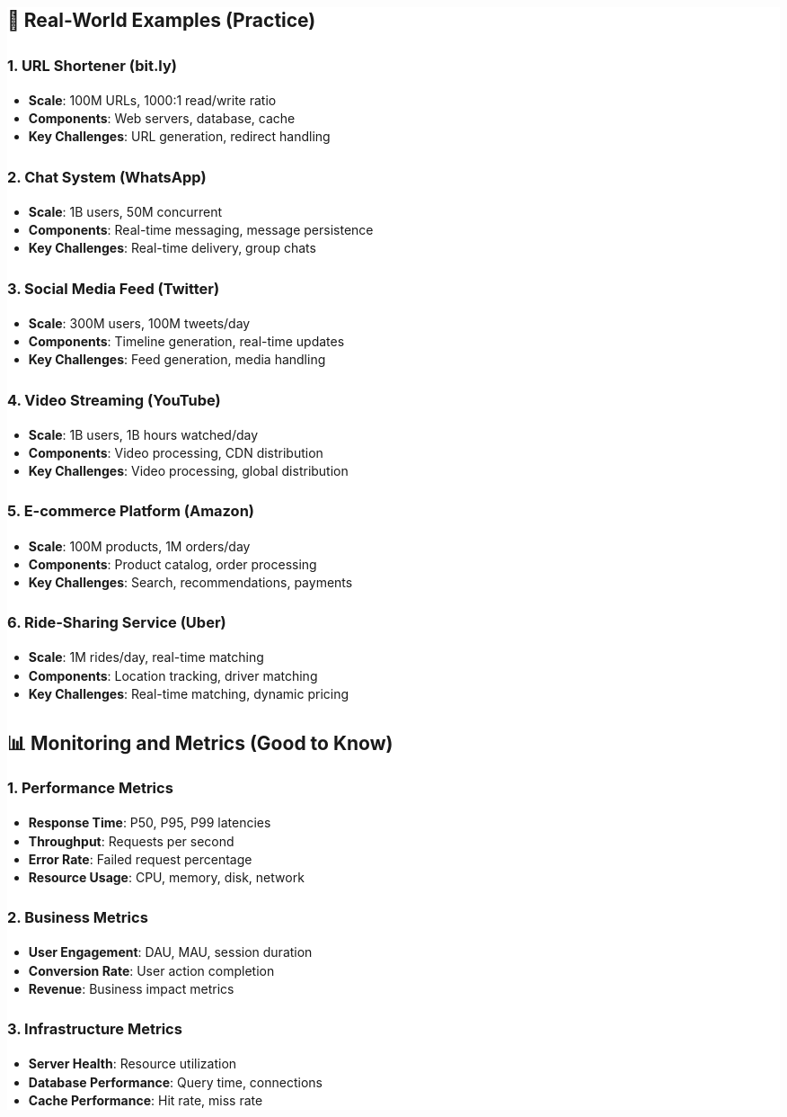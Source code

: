 ## 🚀 Real-World Examples (Practice)

### 1. URL Shortener (bit.ly)
- **Scale**: 100M URLs, 1000:1 read/write ratio
- **Components**: Web servers, database, cache
- **Key Challenges**: URL generation, redirect handling

### 2. Chat System (WhatsApp)
- **Scale**: 1B users, 50M concurrent
- **Components**: Real-time messaging, message persistence
- **Key Challenges**: Real-time delivery, group chats

### 3. Social Media Feed (Twitter)
- **Scale**: 300M users, 100M tweets/day
- **Components**: Timeline generation, real-time updates
- **Key Challenges**: Feed generation, media handling

### 4. Video Streaming (YouTube)
- **Scale**: 1B users, 1B hours watched/day
- **Components**: Video processing, CDN distribution
- **Key Challenges**: Video processing, global distribution

### 5. E-commerce Platform (Amazon)
- **Scale**: 100M products, 1M orders/day
- **Components**: Product catalog, order processing
- **Key Challenges**: Search, recommendations, payments

### 6. Ride-Sharing Service (Uber)
- **Scale**: 1M rides/day, real-time matching
- **Components**: Location tracking, driver matching
- **Key Challenges**: Real-time matching, dynamic pricing

## 📊 Monitoring and Metrics (Good to Know)

### 1. Performance Metrics
- **Response Time**: P50, P95, P99 latencies
- **Throughput**: Requests per second
- **Error Rate**: Failed request percentage
- **Resource Usage**: CPU, memory, disk, network

### 2. Business Metrics
- **User Engagement**: DAU, MAU, session duration
- **Conversion Rate**: User action completion
- **Revenue**: Business impact metrics

### 3. Infrastructure Metrics
- **Server Health**: Resource utilization
- **Database Performance**: Query time, connections
- **Cache Performance**: Hit rate, miss rate
